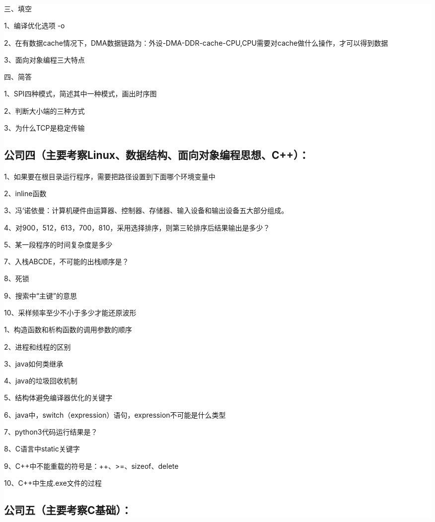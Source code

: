 

三、填空

1、编译优化选项   -o

2、在有数据cache情况下，DMA数据链路为：外设-DMA-DDR-cache-CPU,CPU需要对cache做什么操作，才可以得到数据

3、面向对象编程三大特点



四、简答

1、SPI四种模式，简述其中一种模式，画出时序图

2、判断大小端的三种方式

3、为什么TCP是稳定传输



## **公司四（主要考察Linux、数据结构、面向对象编程思想、C++）：**

1、如果要在根目录运行程序，需要把路径设置到下面哪个环境变量中

2、inline函数

3、冯‘诺依曼：计算机硬件由运算器、控制器、存储器、输入设备和输出设备五大部分组成。

4、对900，512，613，700，810，采用选择排序，则第三轮排序后结果输出是多少？

5、某一段程序的时间复杂度是多少

7、入栈ABCDE，不可能的出栈顺序是？

8、死锁

9、搜索中“主键”的意思

10、采样频率至少不小于多少才能还原波形



1、构造函数和析构函数的调用参数的顺序

2、进程和线程的区别

3、java如何类继承

4、java的垃圾回收机制

5、结构体避免编译器优化的关键字

6、java中，switch（expression）语句，expression不可能是什么类型

7、python3代码运行结果是？

8、C语言中static关键字

9、C++中不能重载的符号是：++、>=、sizeof、delete

10、C++中生成.exe文件的过程




## **公司五（主要考察C基础）：**

